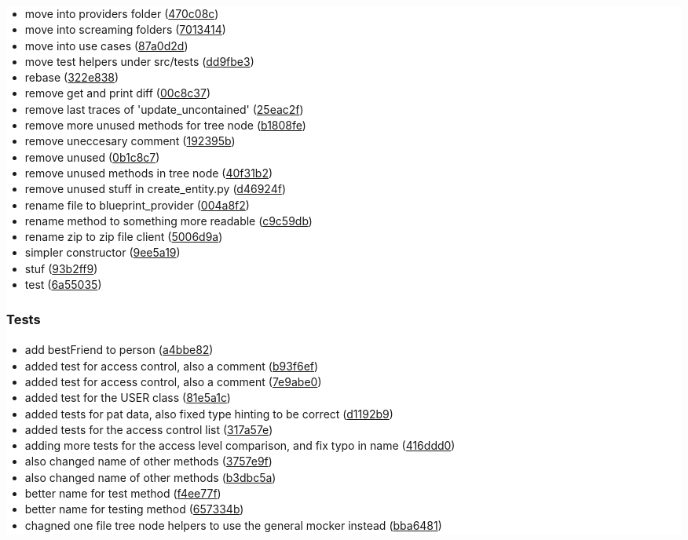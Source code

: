 * move into providers folder ([470c08c](https://github.com/equinor/data-modelling-storage-service/commit/470c08ceaaf3c327fd57ef7d885217aa9cb74ccf))
* move into screaming folders ([7013414](https://github.com/equinor/data-modelling-storage-service/commit/7013414cfaf868c2741519ee673c29f6257e06dd))
* move into use cases ([87a0d2d](https://github.com/equinor/data-modelling-storage-service/commit/87a0d2d974b099883e2a18efc317b3ab3cab81c4))
* move test helpers under src/tests ([dd9fbe3](https://github.com/equinor/data-modelling-storage-service/commit/dd9fbe36f6ef4a430b2381318d1150fb0bdc8845))
* rebase ([322e838](https://github.com/equinor/data-modelling-storage-service/commit/322e8388cd1d23cf5e947ad2cf2c42235e8e5f65))
* remove get and print diff ([00c8c37](https://github.com/equinor/data-modelling-storage-service/commit/00c8c37d00d7013a70c9e4efe8334365204313bf))
* remove last traces of 'update_uncontained' ([25eac2f](https://github.com/equinor/data-modelling-storage-service/commit/25eac2f3c59ec6350a2b9a9de766049b4bf1fc37))
* remove more unused methods for tree node ([b1808fe](https://github.com/equinor/data-modelling-storage-service/commit/b1808feb5bf4039996428f8673904952fc1e68c9))
* remove uneccesary comment ([192395b](https://github.com/equinor/data-modelling-storage-service/commit/192395b4e8e1c603c316b4eee12e8baceff2c5f0))
* remove unused ([0b1c8c7](https://github.com/equinor/data-modelling-storage-service/commit/0b1c8c7c305ce9365349c87a3643aef008d988e0))
* remove unused methods in tree node ([40f31b2](https://github.com/equinor/data-modelling-storage-service/commit/40f31b20e4768773ed66a4a3cac2b62e5b01a79c))
* remove unused stuff in create_entity.py ([d46924f](https://github.com/equinor/data-modelling-storage-service/commit/d46924fc0c0b27935dca0e4fb5d57af505354ecb))
* rename file to blueprint_provider ([004a8f2](https://github.com/equinor/data-modelling-storage-service/commit/004a8f2cb727027fafe2d0bf874327e42da43cd3))
* rename method to something more readable ([c9c59db](https://github.com/equinor/data-modelling-storage-service/commit/c9c59dbbe5d8774a37d2b324014f067bed04807a))
* rename zip to zip file client ([5006d9a](https://github.com/equinor/data-modelling-storage-service/commit/5006d9a88d94d442eb21715b036bbb506f3ac679))
* simpler constructor ([9ee5a19](https://github.com/equinor/data-modelling-storage-service/commit/9ee5a1945574916121e37d13007bc0d058483474))
* stuf ([93b2ff9](https://github.com/equinor/data-modelling-storage-service/commit/93b2ff9856f70bf06b08c49aaccceaae431b01fe))
* test ([6a55035](https://github.com/equinor/data-modelling-storage-service/commit/6a55035c771d66dfc764e47b63e1844f014cb4dd))


### Tests

* add bestFriend to person ([a4bbe82](https://github.com/equinor/data-modelling-storage-service/commit/a4bbe828baf236579b6945a1febcae06f5ada129))
* added test for access control, also a comment ([b93f6ef](https://github.com/equinor/data-modelling-storage-service/commit/b93f6ef24c82f26a6e27099af68b4828703038d1))
* added test for access control, also a comment ([7e9abe0](https://github.com/equinor/data-modelling-storage-service/commit/7e9abe0f3598bee7b903d683e31acc5627da0c19))
* added test for the USER class ([81e5a1c](https://github.com/equinor/data-modelling-storage-service/commit/81e5a1c856909f2c7b03bda0f58f4008532e4f6d))
* added tests for pat data, also fixed type hinting to be correct ([d1192b9](https://github.com/equinor/data-modelling-storage-service/commit/d1192b9ae1e4d7c8365510a875d6fedd0e01ee66))
* added tests for the access control list ([317a57e](https://github.com/equinor/data-modelling-storage-service/commit/317a57ee75237106cd28b1564a39296e8148dba8))
* adding more tests for the access level comparison, and fix typo in name ([416ddd0](https://github.com/equinor/data-modelling-storage-service/commit/416ddd02b811290483da166f14dea859557bf2e0))
* also changed name of other methods ([3757e9f](https://github.com/equinor/data-modelling-storage-service/commit/3757e9f49bc090125b9c19a6fe927e4aa0c2d2a0))
* also changed name of other methods ([b3dbc5a](https://github.com/equinor/data-modelling-storage-service/commit/b3dbc5a14e845a6be7f37352024db735154e5466))
* better name for test method ([f4ee77f](https://github.com/equinor/data-modelling-storage-service/commit/f4ee77fa4807b218318a67d8c0dbb288fd465c6d))
* better name for testing method ([657334b](https://github.com/equinor/data-modelling-storage-service/commit/657334b1b803243ad6876e1404c64a6255386a7e))
* chagned one file tree node helpers to use the general mocker instead ([bba6481](https://github.com/equinor/data-modelling-storage-service/commit/bba64819a6fc719b3a4c6efbf631b6dc1eefb624))